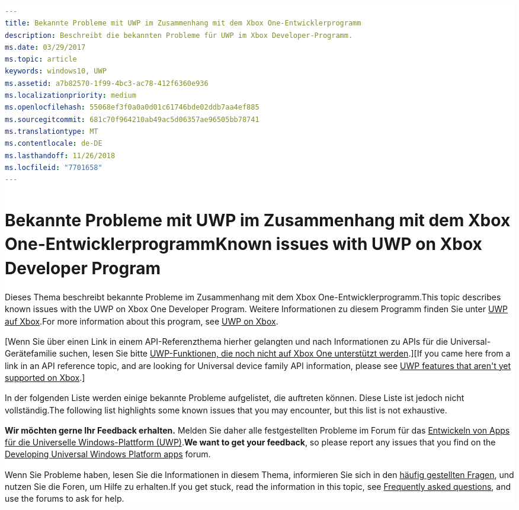 ```yaml
---
title: Bekannte Probleme mit UWP im Zusammenhang mit dem Xbox One-Entwicklerprogramm
description: Beschreibt die bekannten Probleme für UWP im Xbox Developer-Programm.
ms.date: 03/29/2017
ms.topic: article
keywords: windows10, UWP
ms.assetid: a7b82570-1f99-4bc3-ac78-412f6360e936
ms.localizationpriority: medium
ms.openlocfilehash: 55068ef3f0a0a0d01c61746bde02ddb7aa4ef885
ms.sourcegitcommit: 681c70f964210ab49ac5d06357ae96505bb78741
ms.translationtype: MT
ms.contentlocale: de-DE
ms.lasthandoff: 11/26/2018
ms.locfileid: "7701658"
---
```

# <a name="known-issues-with-uwp-on-xbox-developer-program"></a><span data-ttu-id="e6aea-104">Bekannte Probleme mit UWP im Zusammenhang mit dem Xbox One-Entwicklerprogramm</span><span class="sxs-lookup"><span data-stu-id="e6aea-104">Known issues with UWP on Xbox Developer Program</span></span>

<span data-ttu-id="e6aea-105">Dieses Thema beschreibt bekannte Probleme im Zusammenhang mit dem Xbox One-Entwicklerprogramm.</span><span class="sxs-lookup"><span data-stu-id="e6aea-105">This topic describes known issues with the UWP on Xbox One Developer Program.</span></span> <span data-ttu-id="e6aea-106">Weitere Informationen zu diesem Programm finden Sie unter [UWP auf Xbox](index.md).</span><span class="sxs-lookup"><span data-stu-id="e6aea-106">For more information about this program, see [UWP on Xbox](index.md).</span></span> 

<span data-ttu-id="e6aea-107">\[Wenn Sie über einen Link in einem API-Referenzthema hierher gelangten und nach Informationen zu APIs für die Universal-Gerätefamilie suchen, lesen Sie bitte [UWP-Funktionen, die noch nicht auf Xbox One unterstützt werden](http://go.microsoft.com/fwlink/?LinkID=760755).\]</span><span class="sxs-lookup"><span data-stu-id="e6aea-107">\[If you came here from a link in an API reference topic, and are looking for Universal device family API information, please see [UWP features that aren't yet supported on Xbox](http://go.microsoft.com/fwlink/?LinkID=760755).\]</span></span>

<span data-ttu-id="e6aea-108">In der folgenden Liste werden einige bekannte Probleme aufgelistet, die auftreten können. Diese Liste ist jedoch nicht vollständig.</span><span class="sxs-lookup"><span data-stu-id="e6aea-108">The following list highlights some known issues that you may encounter, but this list is not exhaustive.</span></span> 

<span data-ttu-id="e6aea-109">**Wir möchten gerne Ihr Feedback erhalten.** Melden Sie daher alle festgestellten Probleme im Forum für das [Entwickeln von Apps für die Universelle Windows-Plattform (UWP)](https://social.msdn.microsoft.com/forums/windowsapps/home?forum=wpdevelop).</span><span class="sxs-lookup"><span data-stu-id="e6aea-109">**We want to get your feedback**, so please report any issues that you find on the [Developing Universal Windows Platform apps](https://social.msdn.microsoft.com/forums/windowsapps/home?forum=wpdevelop) forum.</span></span> 

<span data-ttu-id="e6aea-110">Wenn Sie Probleme haben, lesen Sie die Informationen in diesem Thema, informieren Sie sich in den [häufig gestellten Fragen](frequently-asked-questions.md), und nutzen Sie die Foren, um Hilfe zu erhalten.</span><span class="sxs-lookup"><span data-stu-id="e6aea-110">If you get stuck, read the information in this topic, see [Frequently asked questions](frequently-asked-questions.md), and use the forums to ask for help.</span></span>
